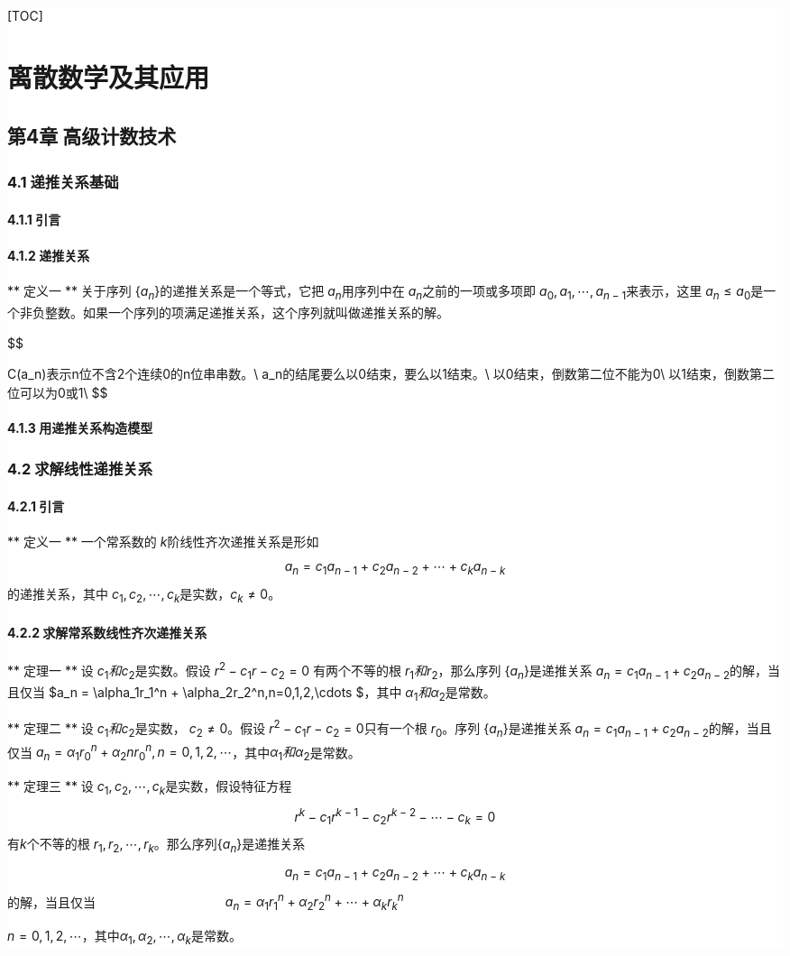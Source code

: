 [TOC]
# 离散数学及其应用
## 第4章 高级计数技术
### 4.1 递推关系基础
#### 4.1.1 引言
#### 4.1.2 递推关系
** 定义一 ** 关于序列 $\lbrace a_n\rbrace$的递推关系是一个等式，它把 $a_n$用序列中在 $a_n$之前的一项或多项即 $a_0,a_1,\cdots,a_{n-1}$来表示，这里 $a_n \leq a_0$是一个非负整数。如果一个序列的项满足递推关系，这个序列就叫做递推关系的解。

$$

C(a_n)表示n位不含2个连续0的n位串串数。\\
a_n的结尾要么以0结束，要么以1结束。\\
以0结束，倒数第二位不能为0\\
以1结束，倒数第二位可以为0或1\\
$$

#### 4.1.3 用递推关系构造模型

### 4.2 求解线性递推关系
#### 4.2.1 引言
** 定义一 ** 一个常系数的 $k$阶线性齐次递推关系是形如
$$
a_n = c_1a_{n-1} +c_2a_{n-2}+\cdots + c_ka_{n-k}
$$
的递推关系，其中 $c_1,c_2,\cdots,c_k$是实数，$c_k\not= 0$。

#### 4.2.2 求解常系数线性齐次递推关系

** 定理一 ** 设 $c_1和c_2$是实数。假设 $r^2 -c_1r-c_2 = 0$ 有两个不等的根 $r_1和r_2$，那么序列 $\lbrace a_n\rbrace$是递推关系 $a_n = c_1a_{n-1} + c_2a_{n-2}$的解，当且仅当 $a_n = \alpha_1r_1^n + \alpha_2r_2^n,n=0,1,2,\cdots $，其中 $\alpha_1和\alpha_2$是常数。

** 定理二 ** 设 $c_1和c_2$是实数， $c_2\not= 0$。假设 $r^2 -c_1r -c_2 = 0$只有一个根 $r_0$。序列 $\lbrace a_n\rbrace$是递推关系 $a_n=c_1a_{n-1} + c_2a_{n-2}$的解，当且仅当 $a_n= \alpha_1r_0^n+\alpha_2nr_0^n,n = 0,1,2,\cdots$，其中$\alpha_1和\alpha_2$是常数。

** 定理三 ** 设 $c_1,c_2,\cdots,c_k$是实数，假设特征方程
$$
r^k -c_1r^{k-1} -c_2r^{k-2} - \cdots - c_k = 0
$$
有$k$个不等的根 $r_1,r_2,\cdots,r_k$。那么序列$\lbrace a_n\rbrace$是递推关系
$$
a_n = c_1a_{n-1} + c_2a_{n-2} + \cdots + c_ka_{n-k}
$$
的解，当且仅当$\qquad\qquad\qquad\qquad\quad a_n = \alpha_1r_1^n + \alpha_2r_2^n + \cdots + \alpha_kr_k^n$

$n=0,1,2,\cdots$，其中$\alpha_1,\alpha_2,\cdots,\alpha_k$是常数。
